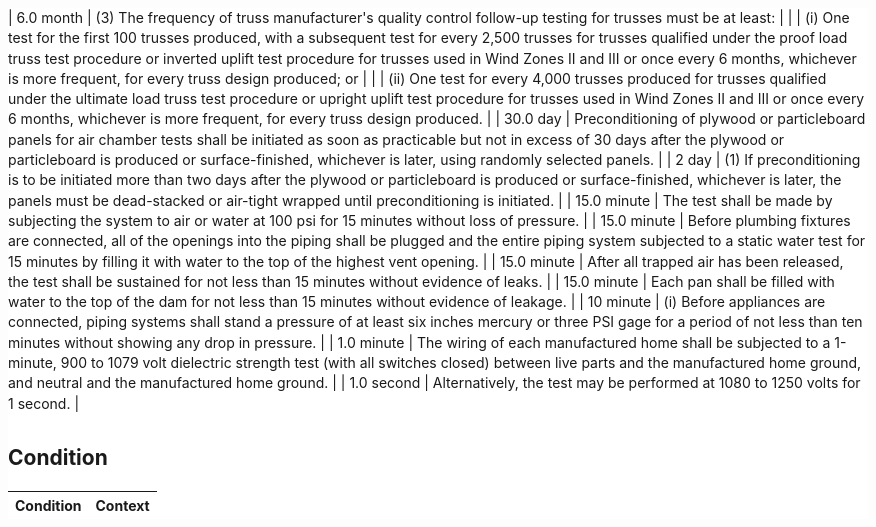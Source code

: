 | 6.0 month   | (3) The frequency of truss manufacturer's quality control follow-up testing for trusses must be at least:                                                                                                                                                                                                                                                                                                                                              |
|             |               (i) One test for the first 100 trusses produced, with a subsequent test for every 2,500 trusses for trusses qualified under the proof load truss test procedure or inverted uplift test procedure for trusses used in Wind Zones II and III or once every 6 months, whichever is more frequent, for every truss design produced; or                                                                                                      |
|             |               (ii) One test for every 4,000 trusses produced for trusses qualified under the ultimate load truss test procedure or upright uplift test procedure for trusses used in Wind Zones II and III or once every 6 months, whichever is more frequent, for every truss design produced.                                                                                                                                                        |
| 30.0 day    | Preconditioning of plywood or particleboard panels for air chamber tests shall be initiated as soon as practicable but not in excess of 30 days after the plywood or particleboard is produced or surface-finished, whichever is later, using randomly selected panels.                                                                                                                                                                                |
| 2 day       | (1) If preconditioning is to be initiated more than two days after the plywood or particleboard is produced or surface-finished, whichever is later, the panels must be dead-stacked or air-tight wrapped until preconditioning is initiated.                                                                                                                                                                                                          |
| 15.0 minute | The test shall be made by subjecting the system to air or water at 100 psi for 15 minutes without loss of pressure.                                                                                                                                                                                                                                                                                                                                    |
| 15.0 minute | Before plumbing fixtures are connected, all of the openings into the piping shall be plugged and the entire piping system subjected to a static water test for 15 minutes by filling it with water to the top of the highest vent opening.                                                                                                                                                                                                             |
| 15.0 minute | After all trapped air has been released, the test shall be sustained for not less than 15 minutes without evidence of leaks.                                                                                                                                                                                                                                                                                                                           |
| 15.0 minute | Each pan shall be filled with water to the top of the dam for not less than 15 minutes without evidence of leakage.                                                                                                                                                                                                                                                                                                                                    |
| 10 minute   | (i) Before appliances are connected, piping systems shall stand a pressure of at least six inches mercury or three PSI gage for a period of not less than ten minutes without showing any drop in pressure.                                                                                                                                                                                                                                            |
| 1.0 minute  | The wiring of each manufactured home shall be subjected to a 1-minute, 900 to 1079 volt dielectric strength test (with all switches closed) between live parts and the manufactured home ground, and neutral and the manufactured home ground.                                                                                                                                                                                                         |
| 1.0 second  | Alternatively, the test may be performed at 1080 to 1250 volts for 1 second.                                                                                                                                                                                                                                                                                                                                                                           |


## Condition

| Condition      | Context                                                                                                                                                  |
|:---------------|:---------------------------------------------------------------------------------------------------------------------------------------------------------|